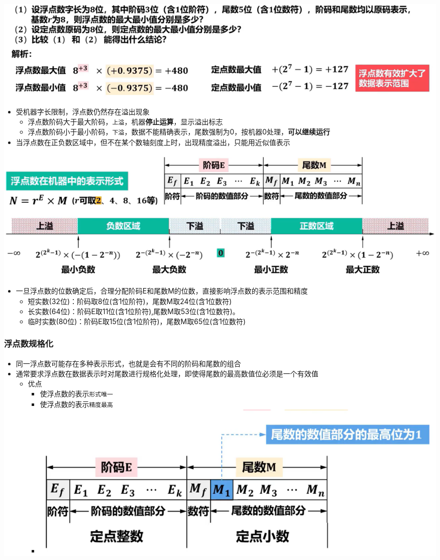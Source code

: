 
![图 8](../../images/a92d3d7536862e286b1ec99fea277deb9b96cfc6f0074f7bf07a96ae5e0682e5.png)   

- 受机器字长限制，浮点数仍然存在溢出现象  
  - 浮点数阶码大于最大阶码，`上溢`，机器**停止运算**，显示溢出标志
  - 浮点数阶码小于最小阶码，`下溢`，数据不能精确表示，尾数强制为0，按机器0处理，**可以继续运行**
- 当浮点数在正负数区域中，但不在某个数轴刻度上时，出现精度溢出，只能用近似值表示  

![图 6](../../images/7fc990bdc019464ad8dce0ca4954ffdc61ee6ebad612f53b0d0f302b08ad400c.png)  

- 一旦浮点数的位数确定后，合理分配阶码E和尾数M的位数，直接影响浮点数的表示范围和精度
  - 短实数(32位)：阶码取8位(含1位阶符)，尾数M取24位(含1位数符)
  - 长实数(64位)：阶码E取11位(含1位阶符),尾数M取53位(含1位数符)。
  - 临时实数(80位)：阶码E取15位(含1位阶符)，尾数M取65位(含1位数符)

### 浮点数规格化

- 同一浮点数可能存在多种表示形式，也就是会有不同的阶码和尾数的组合 
- 通常要求浮点数在数据表示时对尾数进行规格化处理，即使得尾数的最高数值位必须是一个有效值  
  - 优点  
    - 使浮点数的表示`形式唯一`   
    - 使浮点数的表示`精度最高 `
    - ![图 7](../../images/7ea2626830bf31a8832bb55397f2ac61127d4511d8c41d9cf73909d1615b8f0e.png)  
 